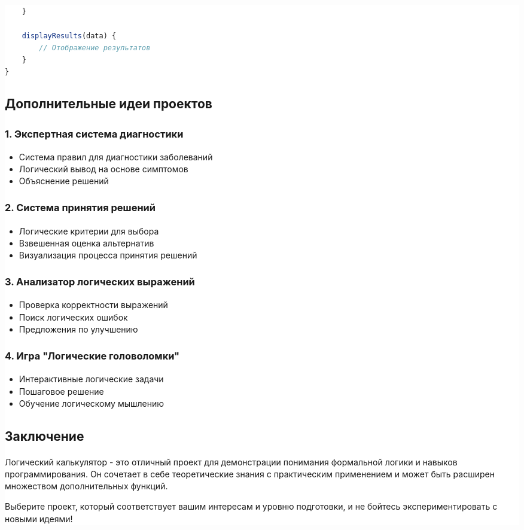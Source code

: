 ```javascript
    }
    
    displayResults(data) {
        // Отображение результатов
    }
}
```

## Дополнительные идеи проектов

### 1. Экспертная система диагностики
- Система правил для диагностики заболеваний
- Логический вывод на основе симптомов
- Объяснение решений

### 2. Система принятия решений
- Логические критерии для выбора
- Взвешенная оценка альтернатив
- Визуализация процесса принятия решений

### 3. Анализатор логических выражений
- Проверка корректности выражений
- Поиск логических ошибок
- Предложения по улучшению

### 4. Игра "Логические головоломки"
- Интерактивные логические задачи
- Пошаговое решение
- Обучение логическому мышлению

## Заключение

Логический калькулятор - это отличный проект для демонстрации понимания формальной логики и навыков программирования. Он сочетает в себе теоретические знания с практическим применением и может быть расширен множеством дополнительных функций.

Выберите проект, который соответствует вашим интересам и уровню подготовки, и не бойтесь экспериментировать с новыми идеями!
